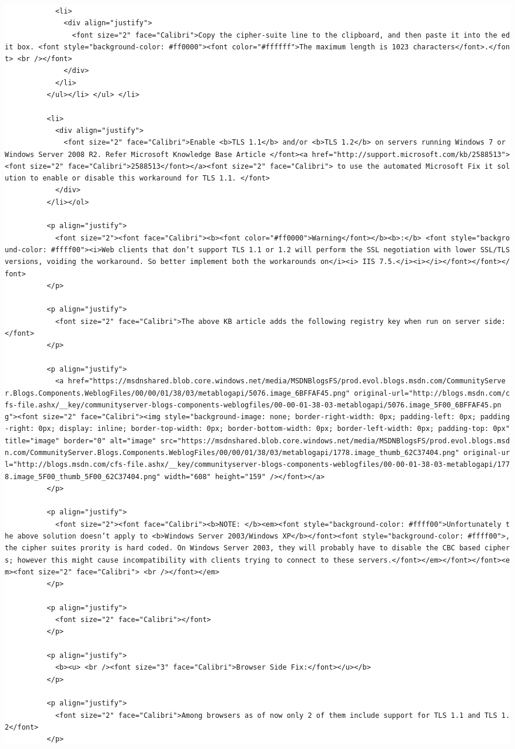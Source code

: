                 <li>
                  <div align="justify">
                    <font size="2" face="Calibri">Copy the cipher-suite line to the clipboard, and then paste it into the edit box. <font style="background-color: #ff0000"><font color="#ffffff">The maximum length is 1023 characters</font>.</font> <br /></font>
                  </div>
                </li>
              </ul></li> </ul> </li> 
              
              <li>
                <div align="justify">
                  <font size="2" face="Calibri">Enable <b>TLS 1.1</b> and/or <b>TLS 1.2</b> on servers running Windows 7 or Windows Server 2008 R2. Refer Microsoft Knowledge Base Article </font><a href="http://support.microsoft.com/kb/2588513"><font size="2" face="Calibri">2588513</font></a><font size="2" face="Calibri"> to use the automated Microsoft Fix it solution to enable or disable this workaround for TLS 1.1. </font>
                </div>
              </li></ol> 
              
              <p align="justify">
                <font size="2"><font face="Calibri"><b><font color="#ff0000">Warning</font></b><b>:</b> <font style="background-color: #ffff00"><i>Web clients that don’t support TLS 1.1 or 1.2 will perform the SSL negotiation with lower SSL/TLS versions, voiding the workaround. So better implement both the workarounds on</i><i> IIS 7.5.</i><i></i></font></font></font>
              </p>
              
              <p align="justify">
                <font size="2" face="Calibri">The above KB article adds the following registry key when run on server side:</font>
              </p>
              
              <p align="justify">
                <a href="https://msdnshared.blob.core.windows.net/media/MSDNBlogsFS/prod.evol.blogs.msdn.com/CommunityServer.Blogs.Components.WeblogFiles/00/00/01/38/03/metablogapi/5076.image_6BFFAF45.png" original-url="http://blogs.msdn.com/cfs-file.ashx/__key/communityserver-blogs-components-weblogfiles/00-00-01-38-03-metablogapi/5076.image_5F00_6BFFAF45.png"><font size="2" face="Calibri"><img style="background-image: none; border-right-width: 0px; padding-left: 0px; padding-right: 0px; display: inline; border-top-width: 0px; border-bottom-width: 0px; border-left-width: 0px; padding-top: 0px" title="image" border="0" alt="image" src="https://msdnshared.blob.core.windows.net/media/MSDNBlogsFS/prod.evol.blogs.msdn.com/CommunityServer.Blogs.Components.WeblogFiles/00/00/01/38/03/metablogapi/1778.image_thumb_62C37404.png" original-url="http://blogs.msdn.com/cfs-file.ashx/__key/communityserver-blogs-components-weblogfiles/00-00-01-38-03-metablogapi/1778.image_5F00_thumb_5F00_62C37404.png" width="608" height="159" /></font></a>
              </p>
              
              <p align="justify">
                <font size="2"><font face="Calibri"><b>NOTE: </b><em><font style="background-color: #ffff00">Unfortunately the above solution doesn’t apply to <b>Windows Server 2003/Windows XP</b></font><font style="background-color: #ffff00">, the cipher suites prority is hard coded. On Windows Server 2003, they will probably have to disable the CBC based ciphers; however this might cause incompatibility with clients trying to connect to these servers.</font></em></font></font><em><font size="2" face="Calibri"> <br /></font></em>
              </p>
              
              <p align="justify">
                <font size="2" face="Calibri"></font>
              </p>
              
              <p align="justify">
                <b><u> <br /><font size="3" face="Calibri">Browser Side Fix:</font></u></b>
              </p>
              
              <p align="justify">
                <font size="2" face="Calibri">Among browsers as of now only 2 of them include support for TLS 1.1 and TLS 1.2</font>
              </p>
              